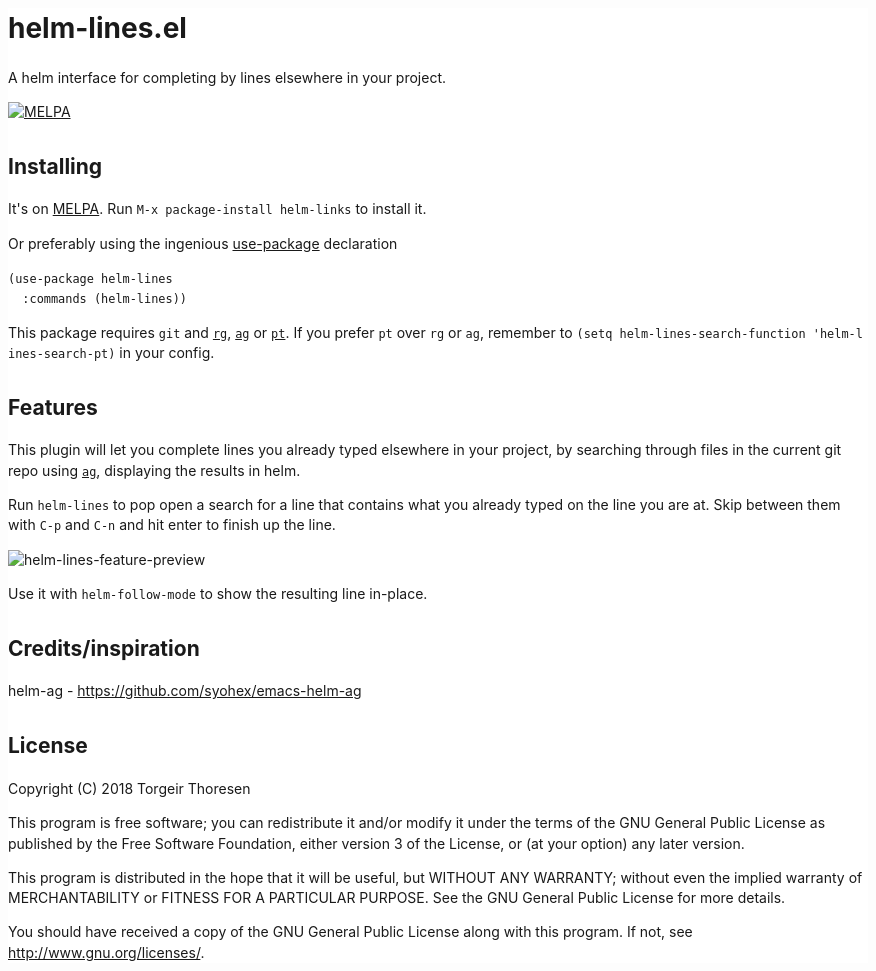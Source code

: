 # helm-lines.el

A helm interface for completing by lines elsewhere in your project.

[![MELPA](https://melpa.org/packages/helm-lines-badge.svg)](https://melpa.org/#/helm-lines)

## Installing

It's on [MELPA](https://melpa.org/#/getting-started). Run `M-x package-install helm-links` to install it.

Or preferably using the ingenious [use-package](https://github.com/jwiegley/use-package) declaration

```
(use-package helm-lines
  :commands (helm-lines))
```

This package requires `git` and
[`rg`](https://github.com/BurntSushi/ripgrep), [`ag`](https://github.com/ggreer/the_silver_searcher) or
[`pt`](https://github.com/monochromegane/the_platinum_searcher). If you prefer
`pt` over `rg` or `ag`, remember to `(setq helm-lines-search-function
'helm-lines-search-pt)` in your config.

## Features

This plugin will let you complete lines you already typed elsewhere in your project, by searching through files in the current git repo using [`ag`](https://github.com/ggreer/the_silver_searcher), displaying the results in helm.

Run `helm-lines` to pop open a search for a line that contains what you already typed on the line you are at. Skip between them with `C-p` and `C-n` and hit enter to finish up the line.

<img src="https://github.com/torgeir/helm-lines.el/blob/master/demos/helm-lines.gif?raw=true" width="80%" alt="helm-lines-feature-preview" />

Use it with `helm-follow-mode` to show the resulting line in-place.

## Credits/inspiration

helm-ag - https://github.com/syohex/emacs-helm-ag

## License

Copyright (C) 2018 Torgeir Thoresen

This program is free software; you can redistribute it and/or modify
it under the terms of the GNU General Public License as published by
the Free Software Foundation, either version 3 of the License, or
(at your option) any later version.

This program is distributed in the hope that it will be useful,
but WITHOUT ANY WARRANTY; without even the implied warranty of
MERCHANTABILITY or FITNESS FOR A PARTICULAR PURPOSE.  See the
GNU General Public License for more details.

You should have received a copy of the GNU General Public License
along with this program.  If not, see <http://www.gnu.org/licenses/>.
